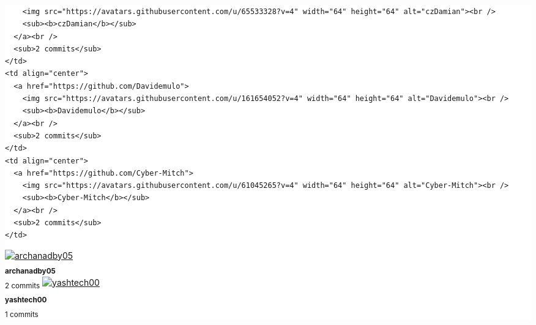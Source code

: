         <img src="https://avatars.githubusercontent.com/u/65533328?v=4" width="64" height="64" alt="czDamian"><br />
        <sub><b>czDamian</b></sub>
      </a><br />
      <sub>2 commits</sub>
    </td>
    <td align="center">
      <a href="https://github.com/Davidemulo">
        <img src="https://avatars.githubusercontent.com/u/161654052?v=4" width="64" height="64" alt="Davidemulo"><br />
        <sub><b>Davidemulo</b></sub>
      </a><br />
      <sub>2 commits</sub>
    </td>
    <td align="center">
      <a href="https://github.com/Cyber-Mitch">
        <img src="https://avatars.githubusercontent.com/u/61045265?v=4" width="64" height="64" alt="Cyber-Mitch"><br />
        <sub><b>Cyber-Mitch</b></sub>
      </a><br />
      <sub>2 commits</sub>
    </td>
  </tr>
  <tr>
    <td align="center">
      <a href="https://github.com/archanadby05">
        <img src="https://avatars.githubusercontent.com/u/121479321?v=4" width="64" height="64" alt="archanadby05"><br />
        <sub><b>archanadby05</b></sub>
      </a><br />
      <sub>2 commits</sub>
    </td>
    <td align="center">
      <a href="https://github.com/yashtech00">
        <img src="https://avatars.githubusercontent.com/u/141262414?v=4" width="64" height="64" alt="yashtech00"><br />
        <sub><b>yashtech00</b></sub>
      </a><br />
      <sub>1 commits</sub>
    </td>
  </tr>
</table>


